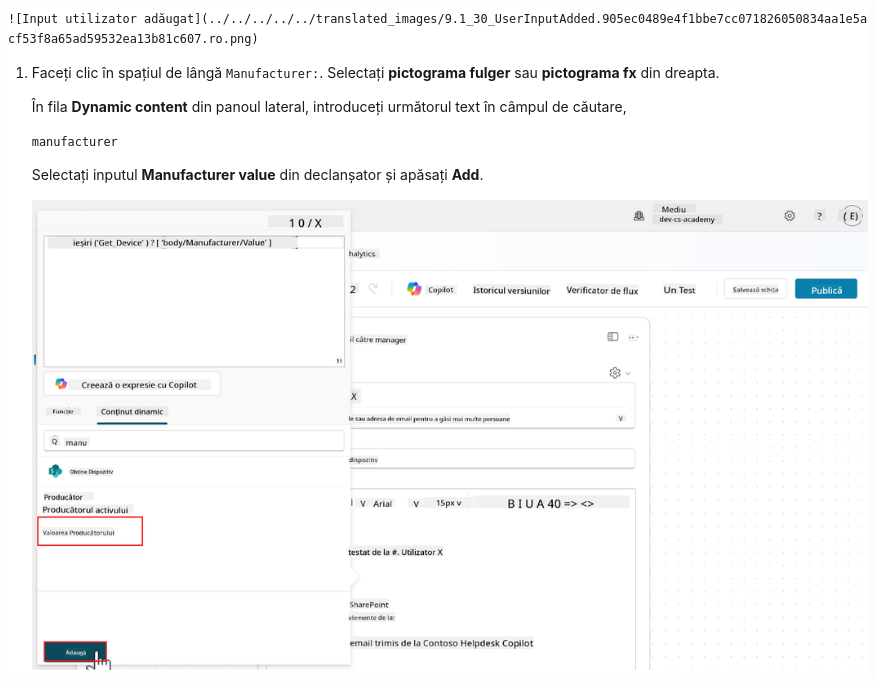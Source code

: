     ![Input utilizator adăugat](../../../../../translated_images/9.1_30_UserInputAdded.905ec0489e4f1bbe7cc071826050834aa1e5acf53f8a65ad59532ea13b81c607.ro.png)

1. Faceți clic în spațiul de lângă `Manufacturer:`. Selectați **pictograma fulger** sau **pictograma fx** din dreapta.

    În fila **Dynamic content** din panoul lateral, introduceți următorul text în câmpul de căutare,

    ```text
    manufacturer
    ```

    Selectați inputul **Manufacturer value** din declanșator și apăsați **Add**.

    ![Adăugați inputul Manufacturer value ca conținut dinamic](../../../../../translated_images/9.1_31_ManufacturerValueAdded.db2cf35a35a20590d80d7f0191d771a045bf55e40ce98982d0e099588e260712.ro.png)
